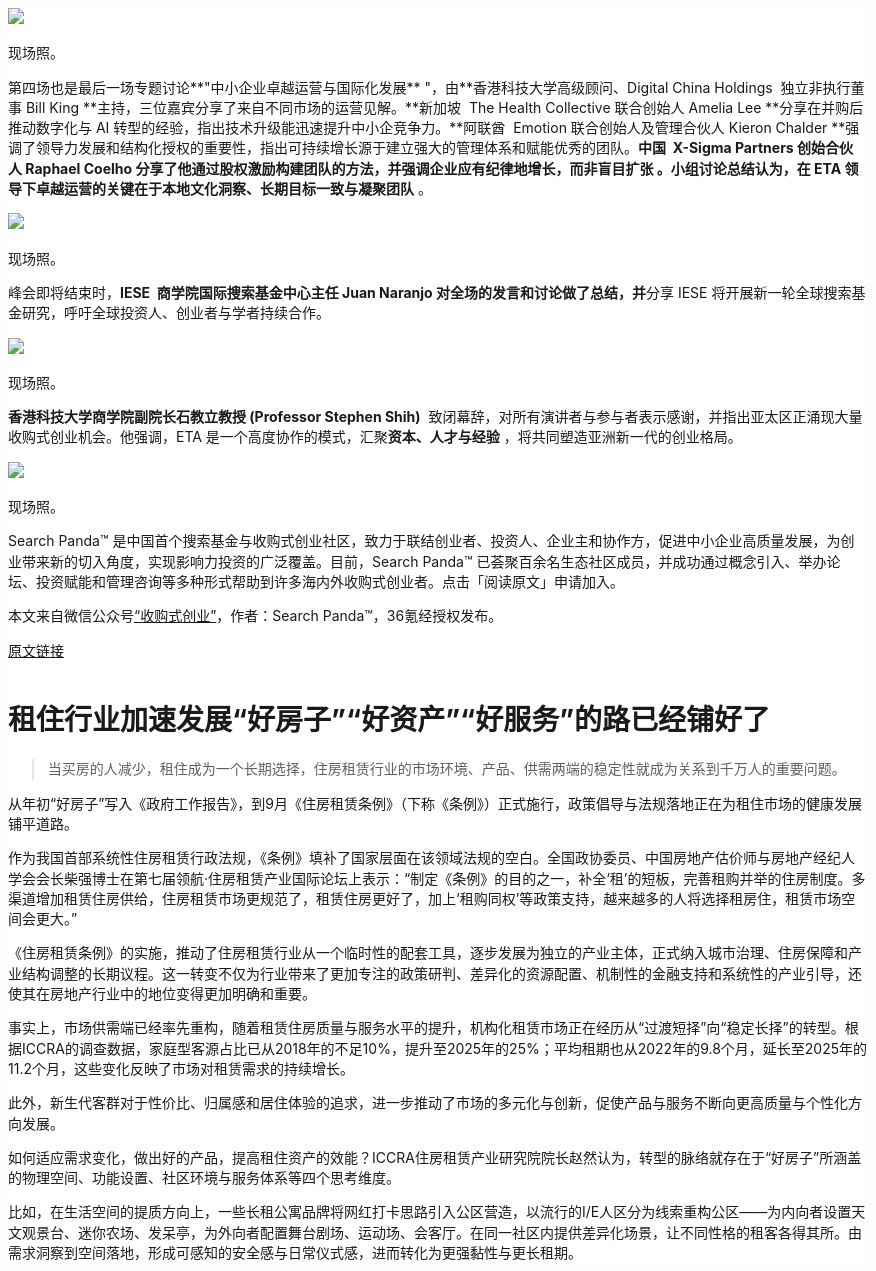 ![](https://img.36krcdn.com/hsossms/20251031/v2_9c9cedb92daa41cea9dd1371208b7034@5794511_oswg104502oswg1080oswg718_img_000?x-oss-process=image/format,jpg/interlace,1)

现场照。

第四场也是最后一场专题讨论**"中小企业卓越运营与国际化发展** "，由**香港科技大学高级顾问、Digital China Holdings  独立非执行董事 Bill King **主持，三位嘉宾分享了来自不同市场的运营见解。**新加坡  The Health Collective 联合创始人 Amelia Lee **分享在并购后推动数字化与 AI 转型的经验，指出技术升级能迅速提升中小企竞争力。**阿联酋  Emotion 联合创始人及管理合伙人 Kieron Chalder **强调了领导力发展和结构化授权的重要性，指出可持续增长源于建立强大的管理体系和赋能优秀的团队。**中国  X-Sigma Partners 创始合伙人 Raphael Coelho **分享了他通过股权激励构建团队的方法，并强调企业应有纪律地增长，**而非盲目扩张** 。小组讨论总结认为，在 ETA 领导下卓越运营的关键在于**本地文化洞察、长期目标一致与凝聚团队** 。

![](https://img.36krcdn.com/hsossms/20251031/v2_b16b076af78c441db4d142530893b819@5794511_oswg82159oswg1080oswg719_img_000?x-oss-process=image/format,jpg/interlace,1)

现场照。

峰会即将结束时，**IESE  商学院国际搜索基金中心主任 Juan Naranjo 对全场的发言和讨论做了总结，并**分享 IESE 将开展新一轮全球搜索基金研究，呼吁全球投资人、创业者与学者持续合作。

![](https://img.36krcdn.com/hsossms/20251031/v2_88b8405e92fd4f3f804bd4b5260cf921@5794511_oswg109876oswg1080oswg720_img_000?x-oss-process=image/format,jpg/interlace,1)

现场照。

**香港科技大学商学院副院长石教立教授 (Professor Stephen Shih)**  致闭幕辞，对所有演讲者与参与者表示感谢，并指出亚太区正涌现大量收购式创业机会。他强调，ETA 是一个高度协作的模式，汇聚**资本、人才与经验** ，将共同塑造亚洲新一代的创业格局。

![](https://img.36krcdn.com/hsossms/20251031/v2_0626aa0a338e438980e221a4c28b9e64@5794511_oswg50973oswg1080oswg719_img_000?x-oss-process=image/format,jpg/interlace,1)

现场照。

Search Panda™ 是中国首个搜索基金与收购式创业社区，致力于联结创业者、投资人、企业主和协作方，促进中小企业高质量发展，为创业带来新的切入角度，实现影响力投资的广泛覆盖。目前，Search Panda™ 已荟聚百余名生态社区成员，并成功通过概念引入、举办论坛、投资赋能和管理咨询等多种形式帮助到许多海内外收购式创业者。点击「阅读原文」申请加入。

本文来自微信公众号[“收购式创业”](https://mp.weixin.qq.com/s/kozBjj4tbVxWpI-uxbLo8A)，作者：Search Panda™，36氪经授权发布。

[原文链接](https://36kr.com/p/3532605863844744?f=rss)


# 租住行业加速发展“好房子”“好资产”“好服务”的路已经铺好了

> 当买房的人减少，租住成为一个长期选择，住房租赁行业的市场环境、产品、供需两端的稳定性就成为关系到千万人的重要问题。

从年初“好房子”写入《政府工作报告》，到9月《住房租赁条例》（下称《条例》）正式施行，政策倡导与法规落地正在为租住市场的健康发展铺平道路。

作为我国首部系统性住房租赁行政法规，《条例》填补了国家层面在该领域法规的空白。全国政协委员、中国房地产估价师与房地产经纪人学会会长柴强博士在第七届领航·住房租赁产业国际论坛上表示：“制定《条例》的目的之一，补全‘租’的短板，完善租购并举的住房制度。多渠道增加租赁住房供给，住房租赁市场更规范了，租赁住房更好了，加上‘租购同权’等政策支持，越来越多的人将选择租房住，租赁市场空间会更大。”

《住房租赁条例》的实施，推动了住房租赁行业从一个临时性的配套工具，逐步发展为独立的产业主体，正式纳入城市治理、住房保障和产业结构调整的长期议程。这一转变不仅为行业带来了更加专注的政策研判、差异化的资源配置、机制性的金融支持和系统性的产业引导，还使其在房地产行业中的地位变得更加明确和重要。

事实上，市场供需端已经率先重构，随着租赁住房质量与服务水平的提升，机构化租赁市场正在经历从“过渡短择”向“稳定长择”的转型。根据ICCRA的调查数据，家庭型客源占比已从2018年的不足10%，提升至2025年的25%；平均租期也从2022年的9.8个月，延长至2025年的11.2个月，这些变化反映了市场对租赁需求的持续增长。

此外，新生代客群对于性价比、归属感和居住体验的追求，进一步推动了市场的多元化与创新，促使产品与服务不断向更高质量与个性化方向发展。

如何适应需求变化，做出好的产品，提高租住资产的效能？ICCRA住房租赁产业研究院院长赵然认为，转型的脉络就存在于“好房子”所涵盖的物理空间、功能设置、社区环境与服务体系等四个思考维度。

比如，在生活空间的提质方向上，一些长租公寓品牌将网红打卡思路引入公区营造，以流行的I/E人区分为线索重构公区——为内向者设置天文观景台、迷你农场、发呆亭，为外向者配置舞台剧场、运动场、会客厅。在同一社区内提供差异化场景，让不同性格的租客各得其所。由需求洞察到空间落地，形成可感知的安全感与日常仪式感，进而转化为更强黏性与更长租期。
